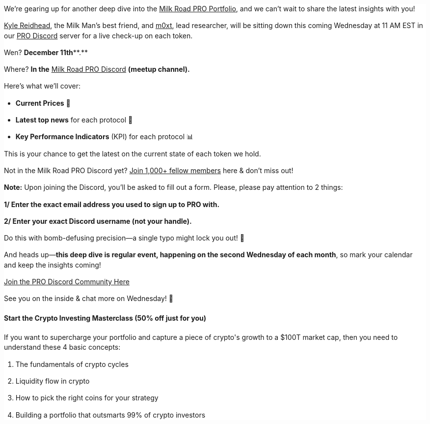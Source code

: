 We’re gearing up for another deep dive into the [Milk Road PRO Portfolio](https://themilkroad.beehiiv.com/c/milk-road-pro-portfolio), and we can’t wait to share the latest insights with you!

[Kyle Reidhead](https://x.com/KyleReidhead?utm_source=themilkroad.beehiiv.com&utm_medium=referral&utm_campaign=pro-is-a-30-pullback-near), the Milk Man’s best friend, and [m0xt](https://x.com/m0xt_?utm_source=themilkroad.beehiiv.com&utm_medium=referral&utm_campaign=pro-is-a-30-pullback-near), lead researcher, will be sitting down this coming Wednesday at 11 AM EST in our [PRO Discord](https://discord.gg/c7Tmqmyt2u?utm_source=themilkroad.beehiiv.com&utm_medium=referral&utm_campaign=pro-is-a-30-pullback-near) server for a live check-up on each token.

Wen? **December 11th****.**

Where? **In the** [Milk Road PRO Discord](https://discord.gg/c7Tmqmyt2u?utm_source=themilkroad.beehiiv.com&utm_medium=referral&utm_campaign=pro-is-a-30-pullback-near) **(meetup channel).**

Here’s what we’ll cover:

- **Current Prices** 💸
    
- **Latest top news** for each protocol 📰
    
- **Key Performance Indicators** (KPI) for each protocol 📊
    

This is your chance to get the latest on the current state of each token we hold.

Not in the Milk Road PRO Discord yet? [Join 1,000+ fellow members](https://discord.gg/NEJwZDfv?utm_source=themilkroad.beehiiv.com&utm_medium=referral&utm_campaign=pro-is-a-30-pullback-near) here & don’t miss out!

**Note:** Upon joining the Discord, you’ll be asked to fill out a form. Please, please pay attention to 2 things:

**1/ Enter the exact email address you used to sign up to PRO with.**

**2/ Enter your exact Discord username (not your handle).**

Do this with bomb-defusing precision—a single typo might lock you out! 😬

And heads up—**this deep dive is regular event, happening on the second Wednesday of each month**, so mark your calendar and keep the insights coming!

[Join the PRO Discord Community Here](https://discord.gg/c7Tmqmyt2u?utm_source=themilkroad.beehiiv.com&utm_medium=referral&utm_campaign=pro-is-a-30-pullback-near)

See you on the inside & chat more on Wednesday! 🥛

#### **Start the Crypto Investing Masterclass (50% off just for you)**

If you want to supercharge your portfolio and capture a piece of crypto's growth to a $100T market cap, then you need to understand these 4 basic concepts:

1. The fundamentals of crypto cycles
    
2. Liquidity flow in crypto
    
3. How to pick the right coins for your strategy
    
4. Building a portfolio that outsmarts 99% of crypto investors
    